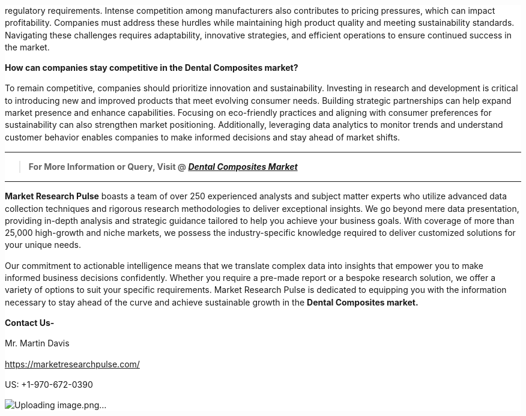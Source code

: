 regulatory requirements. Intense competition among manufacturers also contributes to pricing pressures, which can impact profitability. Companies must address these hurdles while maintaining high product quality and meeting sustainability standards. Navigating these challenges requires adaptability, innovative strategies, and efficient operations to ensure continued success in the market.</p><p><strong>How can companies stay competitive in the Dental Composites market?</strong></p><p>To remain competitive, companies should prioritize innovation and sustainability. Investing in research and development is critical to introducing new and improved products that meet evolving consumer needs. Building strategic partnerships can help expand market presence and enhance capabilities. Focusing on eco-friendly practices and aligning with consumer preferences for sustainability can also strengthen market positioning. Additionally, leveraging data analytics to monitor trends and understand customer behavior enables companies to make informed decisions and stay ahead of market shifts.</p><hr /><blockquote><p><strong>For More Information or Query, Visit @&nbsp;<em><a href="https://marketresearchpulse.com/report/31044/dental-composites-market?utm_source=Linkedin&utm_medium=0116">Dental Composites Market</a></em></strong></p></blockquote><hr /><p><strong>Market Research Pulse</strong> boasts a team of over 250 experienced analysts and subject matter experts who utilize advanced data collection techniques and rigorous research methodologies to deliver exceptional insights. We go beyond mere data presentation, providing in-depth analysis and strategic guidance tailored to help you achieve your business goals. With coverage of more than 25,000 high-growth and niche markets, we possess the industry-specific knowledge required to deliver customized solutions for your unique needs.</p><p>Our commitment to actionable intelligence means that we translate complex data into insights that empower you to make informed business decisions confidently. Whether you require a pre-made report or a bespoke research solution, we offer a variety of options to suit your specific requirements. Market Research Pulse is dedicated to equipping you with the information necessary to stay ahead of the curve and achieve sustainable growth in the <strong>Dental Composites market.</strong></p><p><strong>Contact Us-</strong></p><p>Mr. Martin Davis</p><p>https://marketresearchpulse.com/</p><p>US: +1-970-672-0390</p>
![Uploading image.png…]()
